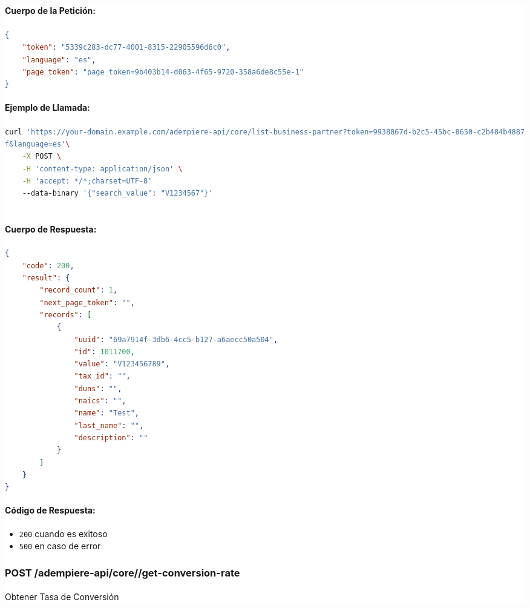 #### Cuerpo de la Petición:

```json
{
	"token": "5339c283-dc77-4001-8315-22905596d6c0",
	"language": "es",
	"page_token": "page_token=9b403b14-d063-4f65-9720-358a6de8c55e-1"
}
```

#### Ejemplo de Llamada:

```bash
curl 'https://your-domain.example.com/adempiere-api/core/list-business-partner?token=9938867d-b2c5-45bc-8650-c2b484b4887f&language=es'\
    -X POST \
    -H 'content-type: application/json' \
    -H 'accept: */*;charset=UTF-8'
    --data-binary '{"search_value": "V1234567"}'
    
```
#### Cuerpo de Respuesta:

```json
{
    "code": 200,
    "result": {
        "record_count": 1,
        "next_page_token": "",
        "records": [
            {
                "uuid": "69a7914f-3db6-4cc5-b127-a6aecc50a504",
                "id": 1011700,
                "value": "V123456789",
                "tax_id": "",
                "duns": "",
                "naics": "",
                "name": "Test",
                "last_name": "",
                "description": ""
            }
        ]
    }
}
```
#### Código de Respuesta:

- `200` cuando es exitoso
- `500` en caso de error


### POST /adempiere-api/core//get-conversion-rate

Obtener Tasa de Conversión
